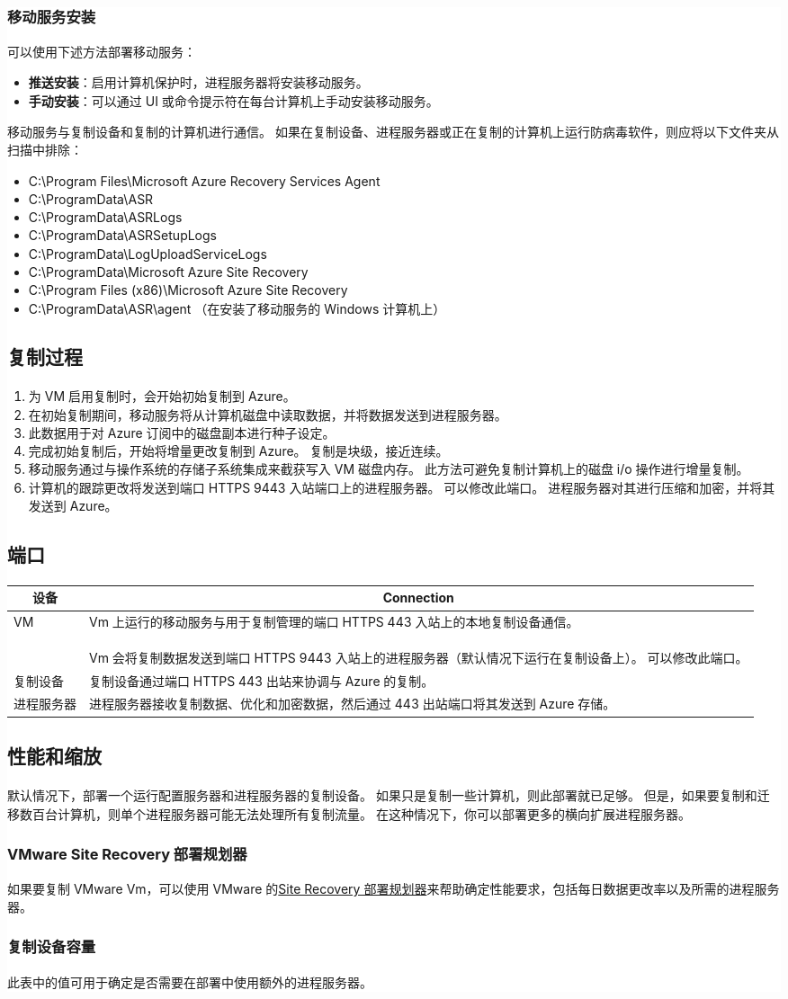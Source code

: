 ### <a name="mobility-service-installation"></a>移动服务安装

可以使用下述方法部署移动服务：

- **推送安装**：启用计算机保护时，进程服务器将安装移动服务。 
- **手动安装**：可以通过 UI 或命令提示符在每台计算机上手动安装移动服务。

移动服务与复制设备和复制的计算机进行通信。 如果在复制设备、进程服务器或正在复制的计算机上运行防病毒软件，则应将以下文件夹从扫描中排除：


- C:\Program Files\Microsoft Azure Recovery Services Agent
- C:\ProgramData\ASR
- C:\ProgramData\ASRLogs
- C:\ProgramData\ASRSetupLogs
- C:\ProgramData\LogUploadServiceLogs
- C:\ProgramData\Microsoft Azure Site Recovery
- C:\Program Files (x86)\Microsoft Azure Site Recovery
- C:\ProgramData\ASR\agent （在安装了移动服务的 Windows 计算机上）

## <a name="replication-process"></a>复制过程

1. 为 VM 启用复制时，会开始初始复制到 Azure。
2. 在初始复制期间，移动服务将从计算机磁盘中读取数据，并将数据发送到进程服务器。
3. 此数据用于对 Azure 订阅中的磁盘副本进行种子设定。 
4. 完成初始复制后，开始将增量更改复制到 Azure。 复制是块级，接近连续。
4. 移动服务通过与操作系统的存储子系统集成来截获写入 VM 磁盘内存。 此方法可避免复制计算机上的磁盘 i/o 操作进行增量复制。 
5. 计算机的跟踪更改将发送到端口 HTTPS 9443 入站端口上的进程服务器。 可以修改此端口。 进程服务器对其进行压缩和加密，并将其发送到 Azure。 

## <a name="ports"></a>端口

**设备** | **Connection**
--- | --- 
VM | Vm 上运行的移动服务与用于复制管理的端口 HTTPS 443 入站上的本地复制设备通信。<br/><br/> Vm 会将复制数据发送到端口 HTTPS 9443 入站上的进程服务器（默认情况下运行在复制设备上）。 可以修改此端口。
复制设备 | 复制设备通过端口 HTTPS 443 出站来协调与 Azure 的复制。
进程服务器 | 进程服务器接收复制数据、优化和加密数据，然后通过 443 出站端口将其发送到 Azure 存储。


## <a name="performance-and-scaling"></a>性能和缩放

默认情况下，部署一个运行配置服务器和进程服务器的复制设备。 如果只是复制一些计算机，则此部署就已足够。 但是，如果要复制和迁移数百台计算机，则单个进程服务器可能无法处理所有复制流量。 在这种情况下，你可以部署更多的横向扩展进程服务器。

### <a name="site-recovery-deployment-planner-for-vmware"></a>VMware Site Recovery 部署规划器

如果要复制 VMware Vm，可以使用 VMware 的[Site Recovery 部署规划器](../site-recovery/site-recovery-deployment-planner.md)来帮助确定性能要求，包括每日数据更改率以及所需的进程服务器。

### <a name="replication-appliance-capacity"></a>复制设备容量

此表中的值可用于确定是否需要在部署中使用额外的进程服务器。
